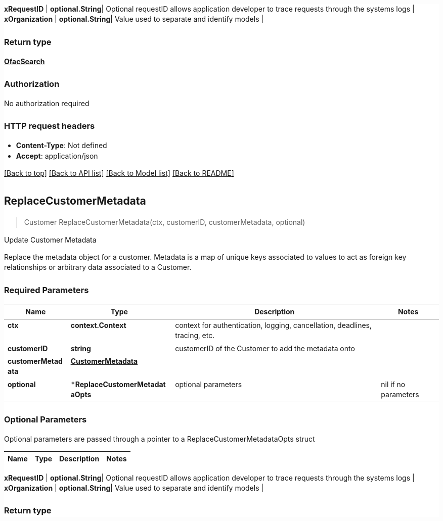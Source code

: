  **xRequestID** | **optional.String**| Optional requestID allows application developer to trace requests through the systems logs | 
 **xOrganization** | **optional.String**| Value used to separate and identify models | 

### Return type

[**OfacSearch**](OFACSearch.md)

### Authorization

No authorization required

### HTTP request headers

- **Content-Type**: Not defined
- **Accept**: application/json

[[Back to top]](#) [[Back to API list]](../README.md#documentation-for-api-endpoints)
[[Back to Model list]](../README.md#documentation-for-models)
[[Back to README]](../README.md)


## ReplaceCustomerMetadata

> Customer ReplaceCustomerMetadata(ctx, customerID, customerMetadata, optional)

Update Customer Metadata

Replace the metadata object for a customer. Metadata is a map of unique keys associated to values to act as foreign key relationships or arbitrary data associated to a Customer.

### Required Parameters


Name | Type | Description  | Notes
------------- | ------------- | ------------- | -------------
**ctx** | **context.Context** | context for authentication, logging, cancellation, deadlines, tracing, etc.
**customerID** | **string**| customerID of the Customer to add the metadata onto | 
**customerMetadata** | [**CustomerMetadata**](CustomerMetadata.md)|  | 
 **optional** | ***ReplaceCustomerMetadataOpts** | optional parameters | nil if no parameters

### Optional Parameters

Optional parameters are passed through a pointer to a ReplaceCustomerMetadataOpts struct


Name | Type | Description  | Notes
------------- | ------------- | ------------- | -------------


 **xRequestID** | **optional.String**| Optional requestID allows application developer to trace requests through the systems logs | 
 **xOrganization** | **optional.String**| Value used to separate and identify models | 

### Return type
